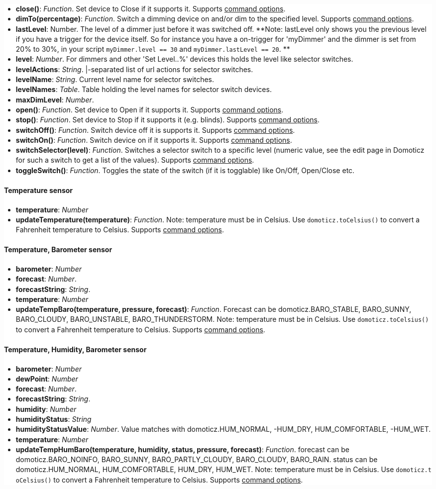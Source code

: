  - **close()**: *Function*. Set device to Close if it supports it. Supports [command options](#Command_options_.28delay.2C_duration.2C_event_triggering.29).
 - **dimTo(percentage)**: *Function*. Switch a dimming device on and/or dim to the specified level. Supports [command options](#Command_options_.28delay.2C_duration.2C_event_triggering.29).
 - **lastLevel**: Number. The level of a dimmer just before it was switched off. **Note: lastLevel only shows you the previous level if you have a trigger for the device itself. So for instance you have a on-trigger for 'myDimmer' and the dimmer is set from 20% to 30%, in your script `myDimmer.level == 30` and `myDimmer.lastLevel == 20`. **
 - **level**: *Number*. For dimmers and other 'Set Level..%' devices this holds the level like selector switches.
 - **levelActions**: *String*. |-separated list of url actions for selector switches.
 - **levelName**: *String*. Current level name for selector switches.
 - **levelNames**: *Table*. Table holding the level names for selector switch devices.
 - **maxDimLevel**: *Number*.
 - **open()**: *Function*. Set device to Open if it supports it. Supports [command options](#Command_options_.28delay.2C_duration.2C_event_triggering.29).
 - **stop()**: *Function*. Set device to Stop if it supports it (e.g. blinds). Supports [command options](#Command_options_.28delay.2C_duration.2C_event_triggering.29).
 - **switchOff()**: *Function*. Switch device off it is supports it. Supports [command options](#Command_options_.28delay.2C_duration.2C_event_triggering.29).
 - **switchOn()**: *Function*. Switch device on if it supports it. Supports [command options](#Command_options_.28delay.2C_duration.2C_event_triggering.29).
 - **switchSelector(level)**: *Function*. Switches a selector switch to a specific level (numeric value, see the edit page in Domoticz for such a switch to get a list of the values). Supports [command options](#Command_options_.28delay.2C_duration.2C_event_triggering.29).
 - **toggleSwitch()**: *Function*. Toggles the state of the switch (if it is togglable) like On/Off, Open/Close etc.

#### Temperature sensor
 - **temperature**: *Number*
 - **updateTemperature(temperature)**: *Function*. Note: temperature must be in Celsius. Use `domoticz.toCelsius()` to convert a Fahrenheit temperature to Celsius. Supports [command options](#Command_options_.28delay.2C_duration.2C_event_triggering.29).

#### Temperature, Barometer sensor
 - **barometer**: *Number*
 - **forecast**: *Number*.
 - **forecastString**: *String*.
 - **temperature**: *Number*
 - **updateTempBaro(temperature, pressure, forecast)**: *Function*. Forecast can be domoticz.BARO_STABLE, BARO_SUNNY, BARO_CLOUDY, BARO_UNSTABLE, BARO_THUNDERSTORM. Note: temperature must be in Celsius. Use `domoticz.toCelsius()` to convert a Fahrenheit temperature to Celsius. Supports [command options](#Command_options_.28delay.2C_duration.2C_event_triggering.29).

#### Temperature, Humidity, Barometer sensor
 - **barometer**: *Number*
 - **dewPoint**: *Number*
 - **forecast**: *Number*.
 - **forecastString**: *String*.
 - **humidity**: *Number*
 - **humidityStatus**: *String*
 - **humidityStatusValue**: *Number*. Value matches with domoticz.HUM_NORMAL, -HUM_DRY, HUM_COMFORTABLE, -HUM_WET.
 - **temperature**: *Number*
 - **updateTempHumBaro(temperature, humidity, status, pressure, forecast)**: *Function*. forecast can be domoticz.BARO_NOINFO, BARO_SUNNY, BARO_PARTLY_CLOUDY, BARO_CLOUDY, BARO_RAIN. status can be domoticz.HUM_NORMAL, HUM_COMFORTABLE, HUM_DRY, HUM_WET. Note: temperature must be in Celsius. Use `domoticz.toCelsius()` to convert a Fahrenheit temperature to Celsius. Supports [command options](#Command_options_.28delay.2C_duration.2C_event_triggering.29).
